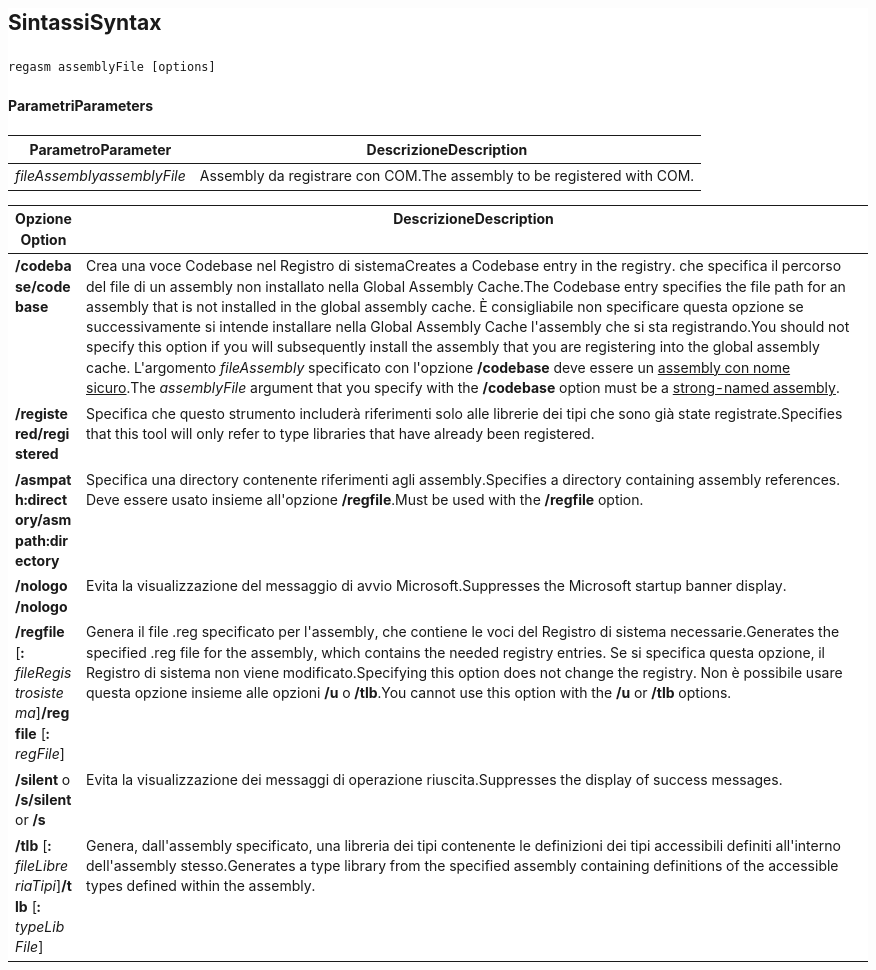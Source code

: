 ## <a name="syntax"></a><span data-ttu-id="dae7f-110">Sintassi</span><span class="sxs-lookup"><span data-stu-id="dae7f-110">Syntax</span></span>

```
regasm assemblyFile [options]
```

#### <a name="parameters"></a><span data-ttu-id="dae7f-111">Parametri</span><span class="sxs-lookup"><span data-stu-id="dae7f-111">Parameters</span></span>

|<span data-ttu-id="dae7f-112">Parametro</span><span class="sxs-lookup"><span data-stu-id="dae7f-112">Parameter</span></span>|<span data-ttu-id="dae7f-113">Descrizione</span><span class="sxs-lookup"><span data-stu-id="dae7f-113">Description</span></span>|
|---------------|-----------------|
|<span data-ttu-id="dae7f-114">*fileAssembly*</span><span class="sxs-lookup"><span data-stu-id="dae7f-114">*assemblyFile*</span></span>|<span data-ttu-id="dae7f-115">Assembly da registrare con COM.</span><span class="sxs-lookup"><span data-stu-id="dae7f-115">The assembly to be registered with COM.</span></span>|

|<span data-ttu-id="dae7f-116">Opzione</span><span class="sxs-lookup"><span data-stu-id="dae7f-116">Option</span></span>|<span data-ttu-id="dae7f-117">Descrizione</span><span class="sxs-lookup"><span data-stu-id="dae7f-117">Description</span></span>|
|------------|-----------------|
|<span data-ttu-id="dae7f-118">**/codebase**</span><span class="sxs-lookup"><span data-stu-id="dae7f-118">**/codebase**</span></span>|<span data-ttu-id="dae7f-119">Crea una voce Codebase nel Registro di sistema</span><span class="sxs-lookup"><span data-stu-id="dae7f-119">Creates a Codebase entry in the registry.</span></span> <span data-ttu-id="dae7f-120">che specifica il percorso del file di un assembly non installato nella Global Assembly Cache.</span><span class="sxs-lookup"><span data-stu-id="dae7f-120">The Codebase entry specifies the file path for an assembly that is not installed in the global assembly cache.</span></span> <span data-ttu-id="dae7f-121">È consigliabile non specificare questa opzione se successivamente si intende installare nella Global Assembly Cache l'assembly che si sta registrando.</span><span class="sxs-lookup"><span data-stu-id="dae7f-121">You should not specify this option if you will subsequently install the assembly that you are registering into the global assembly cache.</span></span> <span data-ttu-id="dae7f-122">L'argomento *fileAssembly* specificato con l'opzione **/codebase** deve essere un [assembly con nome sicuro](../../../docs/framework/app-domains/strong-named-assemblies.md).</span><span class="sxs-lookup"><span data-stu-id="dae7f-122">The *assemblyFile* argument that you specify with the **/codebase** option must be a [strong-named assembly](../../../docs/framework/app-domains/strong-named-assemblies.md).</span></span>|
|<span data-ttu-id="dae7f-123">**/registered**</span><span class="sxs-lookup"><span data-stu-id="dae7f-123">**/registered**</span></span>|<span data-ttu-id="dae7f-124">Specifica che questo strumento includerà riferimenti solo alle librerie dei tipi che sono già state registrate.</span><span class="sxs-lookup"><span data-stu-id="dae7f-124">Specifies that this tool will only refer to type libraries that have already been registered.</span></span>|
|<span data-ttu-id="dae7f-125">**/asmpath:directory**</span><span class="sxs-lookup"><span data-stu-id="dae7f-125">**/asmpath:directory**</span></span>|<span data-ttu-id="dae7f-126">Specifica una directory contenente riferimenti agli assembly.</span><span class="sxs-lookup"><span data-stu-id="dae7f-126">Specifies a directory containing assembly references.</span></span> <span data-ttu-id="dae7f-127">Deve essere usato insieme all'opzione **/regfile**.</span><span class="sxs-lookup"><span data-stu-id="dae7f-127">Must be used with the **/regfile** option.</span></span>|
|<span data-ttu-id="dae7f-128">**/nologo**</span><span class="sxs-lookup"><span data-stu-id="dae7f-128">**/nologo**</span></span>|<span data-ttu-id="dae7f-129">Evita la visualizzazione del messaggio di avvio Microsoft.</span><span class="sxs-lookup"><span data-stu-id="dae7f-129">Suppresses the Microsoft startup banner display.</span></span>|
|<span data-ttu-id="dae7f-130">**/regfile** [**:** *fileRegistrosistema*]</span><span class="sxs-lookup"><span data-stu-id="dae7f-130">**/regfile** [**:** *regFile*]</span></span>|<span data-ttu-id="dae7f-131">Genera il file .reg specificato per l'assembly, che contiene le voci del Registro di sistema necessarie.</span><span class="sxs-lookup"><span data-stu-id="dae7f-131">Generates the specified .reg file for the assembly, which contains the needed registry entries.</span></span> <span data-ttu-id="dae7f-132">Se si specifica questa opzione, il Registro di sistema non viene modificato.</span><span class="sxs-lookup"><span data-stu-id="dae7f-132">Specifying this option does not change the registry.</span></span> <span data-ttu-id="dae7f-133">Non è possibile usare questa opzione insieme alle opzioni **/u** o **/tlb**.</span><span class="sxs-lookup"><span data-stu-id="dae7f-133">You cannot use this option with the **/u** or **/tlb** options.</span></span>|
|<span data-ttu-id="dae7f-134">**/silent** o **/s**</span><span class="sxs-lookup"><span data-stu-id="dae7f-134">**/silent** or **/s**</span></span>|<span data-ttu-id="dae7f-135">Evita la visualizzazione dei messaggi di operazione riuscita.</span><span class="sxs-lookup"><span data-stu-id="dae7f-135">Suppresses the display of success messages.</span></span>|
|<span data-ttu-id="dae7f-136">**/tlb** [**:** *fileLibreriaTipi*]</span><span class="sxs-lookup"><span data-stu-id="dae7f-136">**/tlb** [**:** *typeLibFile*]</span></span>|<span data-ttu-id="dae7f-137">Genera, dall'assembly specificato, una libreria dei tipi contenente le definizioni dei tipi accessibili definiti all'interno dell'assembly stesso.</span><span class="sxs-lookup"><span data-stu-id="dae7f-137">Generates a type library from the specified assembly containing definitions of the accessible types defined within the assembly.</span></span>|